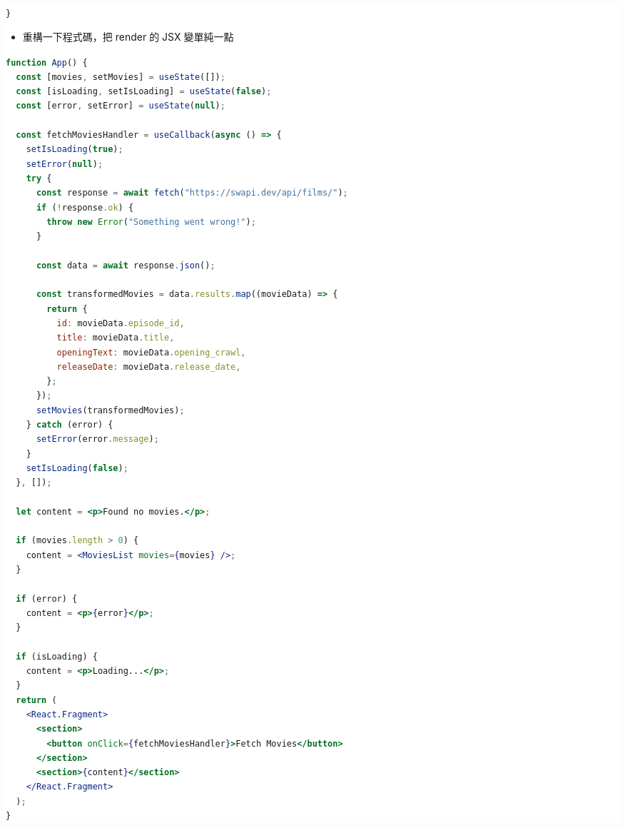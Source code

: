 ```jsx
}
```

- 重構一下程式碼，把 render 的 JSX 變單純一點

```jsx
function App() {
  const [movies, setMovies] = useState([]);
  const [isLoading, setIsLoading] = useState(false);
  const [error, setError] = useState(null);

  const fetchMoviesHandler = useCallback(async () => {
    setIsLoading(true);
    setError(null);
    try {
      const response = await fetch("https://swapi.dev/api/films/");
      if (!response.ok) {
        throw new Error("Something went wrong!");
      }

      const data = await response.json();

      const transformedMovies = data.results.map((movieData) => {
        return {
          id: movieData.episode_id,
          title: movieData.title,
          openingText: movieData.opening_crawl,
          releaseDate: movieData.release_date,
        };
      });
      setMovies(transformedMovies);
    } catch (error) {
      setError(error.message);
    }
    setIsLoading(false);
  }, []);

  let content = <p>Found no movies.</p>;

  if (movies.length > 0) {
    content = <MoviesList movies={movies} />;
  }

  if (error) {
    content = <p>{error}</p>;
  }

  if (isLoading) {
    content = <p>Loading...</p>;
  }
  return (
    <React.Fragment>
      <section>
        <button onClick={fetchMoviesHandler}>Fetch Movies</button>
      </section>
      <section>{content}</section>
    </React.Fragment>
  );
}
```
